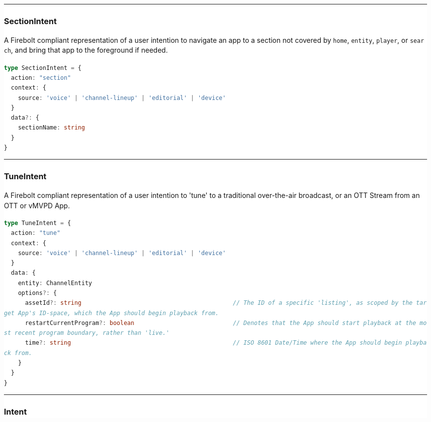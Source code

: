 

---

### SectionIntent


A Firebolt compliant representation of a user intention to navigate an app to a section not covered by `home`, `entity`, `player`, or `search`, and bring that app to the foreground if needed.

```typescript
type SectionIntent = {
  action: "section"
  context: {
    source: 'voice' | 'channel-lineup' | 'editorial' | 'device'
  }
  data?: {
    sectionName: string
  }
}
```



---

### TuneIntent


A Firebolt compliant representation of a user intention to 'tune' to a traditional over-the-air broadcast, or an OTT Stream from an OTT or vMVPD App.

```typescript
type TuneIntent = {
  action: "tune"
  context: {
    source: 'voice' | 'channel-lineup' | 'editorial' | 'device'
  }
  data: {
    entity: ChannelEntity
    options?: {
      assetId?: string                                           // The ID of a specific 'listing', as scoped by the target App's ID-space, which the App should begin playback from.
      restartCurrentProgram?: boolean                            // Denotes that the App should start playback at the most recent program boundary, rather than 'live.'
      time?: string                                              // ISO 8601 Date/Time where the App should begin playback from.
    }
  }
}
```



---

### Intent
